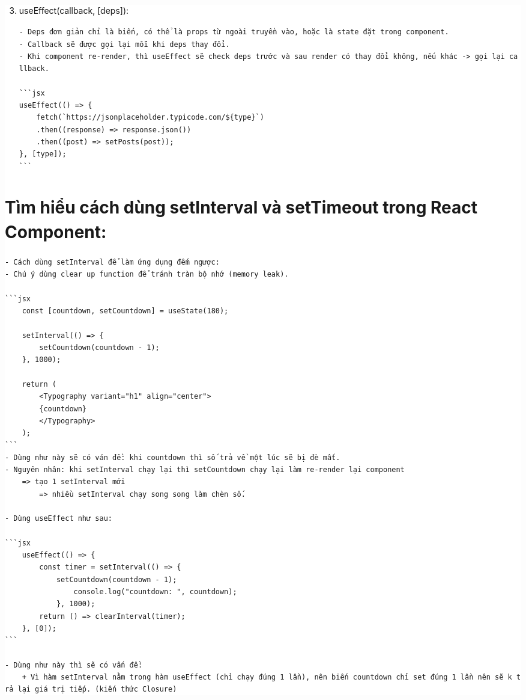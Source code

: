 3.  useEffect(callback, [deps]):

        - Deps đơn giản chỉ là biến, có thể là props từ ngoài truyền vào, hoặc là state đặt trong component.
        - Callback sẽ được gọi lại mỗi khi deps thay đổi.
        - Khi component re-render, thì useEffect sẽ check deps trước và sau render có thay đổi không, nếu khác -> gọi lại callback.

        ```jsx
        useEffect(() => {
            fetch(`https://jsonplaceholder.typicode.com/${type}`)
            .then((response) => response.json())
            .then((post) => setPosts(post));
        }, [type]);
        ```

# Tìm hiểu cách dùng setInterval và setTimeout trong React Component:

    - Cách dùng setInterval để làm ứng dụng đếm ngược:
    - Chú ý dùng clear up function để tránh tràn bộ nhớ (memory leak).

    ```jsx
        const [countdown, setCountdown] = useState(180);

        setInterval(() => {
            setCountdown(countdown - 1);
        }, 1000);

        return (
            <Typography variant="h1" align="center">
            {countdown}
            </Typography>
        );
    ```
    - Dùng như này sẽ có ván đề: khi countdown thì số trả về một lúc sẽ bị đè mất.
    - Nguyên nhân: khi setInterval chạy lại thì setCountdown chạy lại làm re-render lại component
        => tạo 1 setInterval mới
            => nhiều setInterval chạy song song làm chèn số.

    - Dùng useEffect như sau:

    ```jsx
        useEffect(() => {
            const timer = setInterval(() => {
                setCountdown(countdown - 1);
                    console.log("countdown: ", countdown);
                }, 1000);
            return () => clearInterval(timer);
        }, [0]);
    ```

    - Dùng như này thì sẽ có vấn đề:
        + Vì hàm setInterval nằm trong hàm useEffect (chỉ chạy đúng 1 lần), nên biến countdown chỉ set đúng 1 lần nên sẽ k trả lại giá trị tiếp. (kiến thức Closure)
